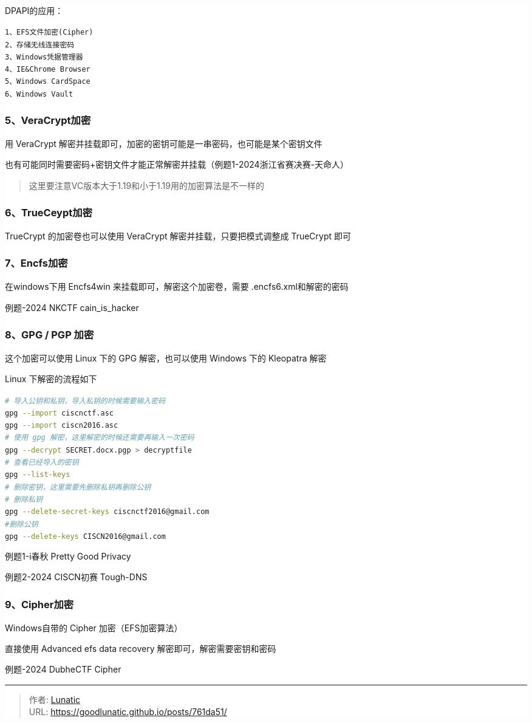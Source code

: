DPAPI的应用：

    1、EFS文件加密(Cipher)
    2、存储无线连接密码
    3、Windows凭据管理器
    4、IE&Chrome Browser
    5、Windows CardSpace
    6、Windows Vault

### 5、VeraCrypt加密

用 VeraCrypt 解密并挂载即可，加密的密钥可能是一串密码，也可能是某个密钥文件

也有可能同时需要密码+密钥文件才能正常解密并挂载（例题1-2024浙江省赛决赛-天命人）

> 这里要注意VC版本大于1.19和小于1.19用的加密算法是不一样的

### 6、TrueCeypt加密

TrueCrypt 的加密卷也可以使用 VeraCrypt 解密并挂载，只要把模式调整成 TrueCrypt 即可

### 7、Encfs加密

在windows下用 Encfs4win 来挂载即可，解密这个加密卷，需要 .encfs6.xml和解密的密码

例题-2024 NKCTF cain_is_hacker

### 8、GPG / PGP 加密

这个加密可以使用 Linux 下的 GPG 解密，也可以使用 Windows 下的 Kleopatra 解密

Linux 下解密的流程如下

```bash
# 导入公钥和私钥，导入私钥的时候需要输入密码
gpg --import ciscnctf.asc
gpg --import ciscn2016.asc
# 使用 gpg 解密，这里解密的时候还需要再输入一次密码
gpg --decrypt SECRET.docx.pgp > decryptfile
# 查看已经导入的密钥
gpg --list-keys
# 删除密钥，这里需要先删除私钥再删除公钥
# 删除私钥
gpg --delete-secret-keys ciscnctf2016@gmail.com
#删除公钥
gpg --delete-keys CISCN2016@gmail.com
```

例题1-i春秋 Pretty Good Privacy

例题2-2024 CISCN初赛 Tough-DNS
### 9、Cipher加密

Windows自带的 Cipher 加密（EFS加密算法）

直接使用 Advanced efs data recovery 解密即可，解密需要密钥和密码

例题-2024 DubheCTF Cipher



---

> 作者: [Lunatic](https://goodlunatic.github.io)  
> URL: https://goodlunatic.github.io/posts/761da51/  

